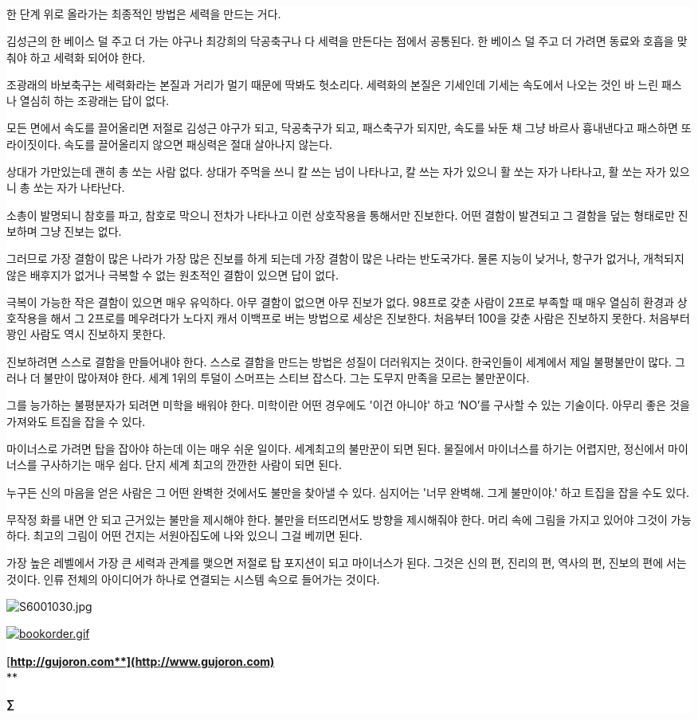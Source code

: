 한 단계 위로 올라가는 최종적인 방법은 세력을 만드는 거다. 

김성근의 한 베이스 덜 주고 더 가는 야구나 최강희의 닥공축구나 다 세력을 만든다는 점에서 공통된다. 한 베이스 덜 주고 더 가려면 동료와 호흡을 맞춰야 하고 세력화 되어야 한다. 

조광래의 바보축구는 세력화라는 본질과 거리가 멀기 때문에 딱봐도 헛소리다. 세력화의 본질은 기세인데 기세는 속도에서 나오는 것인 바 느린 패스나 열심히 하는 조광래는 답이 없다. 

모든 면에서 속도를 끌어올리면 저절로 김성근 야구가 되고, 닥공축구가 되고, 패스축구가 되지만, 속도를 놔둔 채 그냥 바르사 흉내낸다고 패스하면 또라이짓이다. 속도를 끌어올리지 않으면 패싱력은 절대 살아나지 않는다. 

상대가 가만있는데 괜히 총 쏘는 사람 없다. 상대가 주먹을 쓰니 칼 쓰는 넘이 나타나고, 칼 쓰는 자가 있으니 활 쏘는 자가 나타나고, 활 쏘는 자가 있으니 총 쏘는 자가 나타난다. 

소총이 발명되니 참호를 파고, 참호로 막으니 전차가 나타나고 이런 상호작용을 통해서만 진보한다. 어떤 결함이 발견되고 그 결함을 덮는 형태로만 진보하며 그냥 진보는 없다. 

그러므로 가장 결함이 많은 나라가 가장 많은 진보를 하게 되는데 가장 결함이 많은 나라는 반도국가다. 물론 지능이 낮거나, 항구가 없거나, 개척되지 않은 배후지가 없거나 극복할 수 없는 원초적인 결함이 있으면 답이 없다. 

극복이 가능한 작은 결함이 있으면 매우 유익하다. 아무 결함이 없으면 아무 진보가 없다. 98프로 갖춘 사람이 2프로 부족할 때 매우 열심히 환경과 상호작용을 해서 그 2프로를 메우려다가 노다지 캐서 이백프로 버는 방법으로 세상은 진보한다. 처음부터 100을 갖춘 사람은 진보하지 못한다. 처음부터 꽝인 사람도 역시 진보하지 못한다. 

진보하려면 스스로 결함을 만들어내야 한다. 스스로 결함을 만드는 방법은 성질이 더러워지는 것이다. 한국인들이 세계에서 제일 불평불만이 많다. 그러나 더 불만이 많아져야 한다. 세계 1위의 투덜이 스머프는 스티브 잡스다. 그는 도무지 만족을 모르는 불만꾼이다. 

그를 능가하는 불평분자가 되려면 미학을 배워야 한다. 미학이란 어떤 경우에도 '이건 아니야' 하고 ‘NO’를 구사할 수 있는 기술이다. 아무리 좋은 것을 가져와도 트집을 잡을 수 있다. 

마이너스로 가려면 탑을 잡아야 하는데 이는 매우 쉬운 일이다. 세계최고의 불만꾼이 되면 된다. 물질에서 마이너스를 하기는 어렵지만, 정신에서 마이너스를 구사하기는 매우 쉽다. 단지 세계 최고의 깐깐한 사람이 되면 된다. 

누구든 신의 마음을 얻은 사람은 그 어떤 완벽한 것에서도 불만을 찾아낼 수 있다. 심지어는 '너무 완벽해. 그게 불만이야.' 하고 트집을 잡을 수도 있다. 

무작정 화를 내면 안 되고 근거있는 불만을 제시해야 한다. 불만을 터뜨리면서도 방향을 제시해줘야 한다. 머리 속에 그림을 가지고 있어야 그것이 가능하다. 최고의 그림이 어떤 건지는 서원아집도에 나와 있으니 그걸 베끼면 된다. 

가장 높은 레벨에서 가장 큰 세력과 관계를 맺으면 저절로 탑 포지션이 되고 마이너스가 된다. 그것은 신의 편, 진리의 편, 역사의 편, 진보의 편에 서는 것이다. 인류 전체의 아이디어가 하나로 연결되는 시스템 속으로 들어가는 것이다. 



 <img style="CURSOR: pointer" title="S6001030.jpg" alt="S6001030.jpg" src="assets/attach/images/199/141/209/S6001030.jpg" width="320" height="426" rel="xe_gallery" />  


<a href="?mid=book_minus&act=dispBoardWrite" target="_self"><img title="bookorder.gif" alt="bookorder.gif" src="assets/attach/images/199/376/206/bookorder.gif" width="318" height="40" rel="xe_gallery" /></a>



  




[**http://gujoron.com**](http://www.gujoron.com)**  
** 

**∑**
